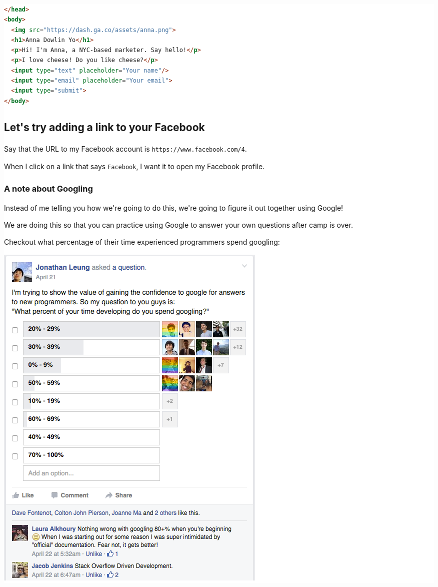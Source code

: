 ```html
</head>
<body>
  <img src="https://dash.ga.co/assets/anna.png">
  <h1>Anna Dowlin Yo</h1>
  <p>Hi! I'm Anna, a NYC-based marketer. Say hello!</p>
  <p>I love cheese! Do you like cheese?</p>
  <input type="text" placeholder="Your name"/>
  <input type="email" placeholder="Your email">
  <input type="submit">
</body>
```

## Let's try adding a link to your Facebook

Say that the URL to my Facebook account is `https://www.facebook.com/4`.

When I click on a link that says `Facebook`, I want it to open my Facebook
profile.

### A note about Googling

Instead of me telling you how we're going to do this,
we're going to figure it out together using Google!

We are doing this so that you can practice using Google to answer your own
questions after camp is over.

Checkout what percentage of their time experienced programmers spend googling:

![](img/googling.png)
